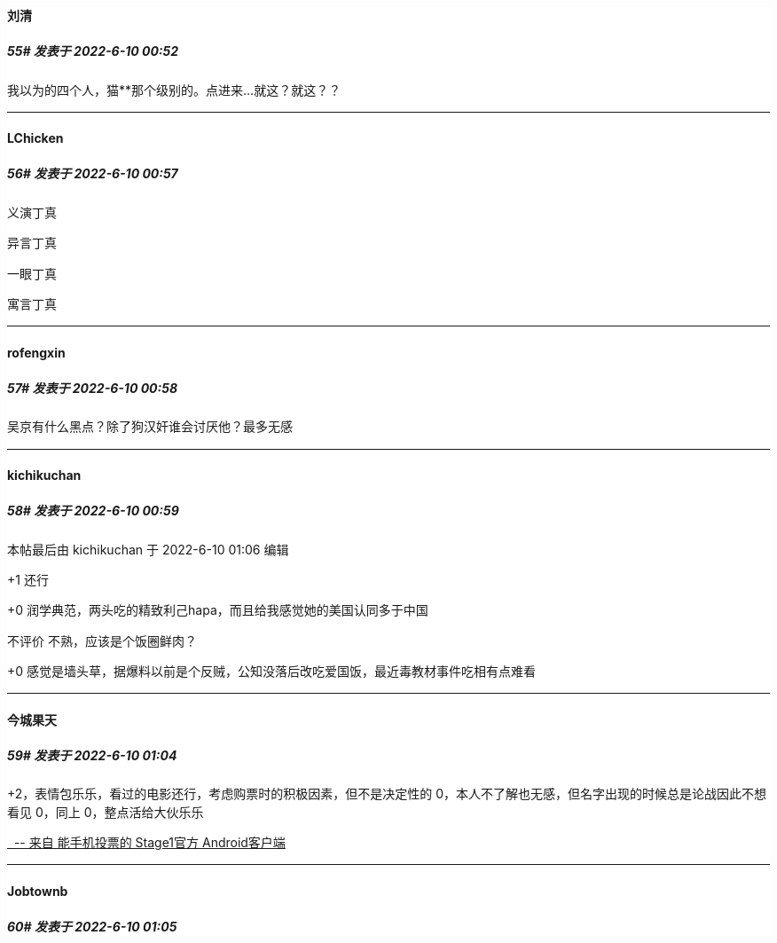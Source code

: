 ####  刘清  
##### 55#       发表于 2022-6-10 00:52

我以为的四个人，猫**那个级别的。点进来…就这？就这？？

*****

####  LChicken  
##### 56#       发表于 2022-6-10 00:57

义演丁真

异言丁真

一眼丁真

寓言丁真

*****

####  rofengxin  
##### 57#       发表于 2022-6-10 00:58

吴京有什么黑点？除了狗汉奸谁会讨厌他？最多无感

*****

####  kichikuchan  
##### 58#       发表于 2022-6-10 00:59

 本帖最后由 kichikuchan 于 2022-6-10 01:06 编辑 

+1 还行

+0 润学典范，两头吃的精致利己hapa，而且给我感觉她的美国认同多于中国

不评价 不熟，应该是个饭圈鲜肉？

+0 感觉是墙头草，据爆料以前是个反贼，公知没落后改吃爱国饭，最近毒教材事件吃相有点难看

*****

####  今城果天  
##### 59#       发表于 2022-6-10 01:04

+2，表情包乐乐，看过的电影还行，考虑购票时的积极因素，但不是决定性的
0，本人不了解也无感，但名字出现的时候总是论战因此不想看见
0，同上
0，整点活给大伙乐乐

[  -- 来自 能手机投票的 Stage1官方 Android客户端](https://www.coolapk.com/apk/140634)

*****

####  Jobtownb  
##### 60#       发表于 2022-6-10 01:05

